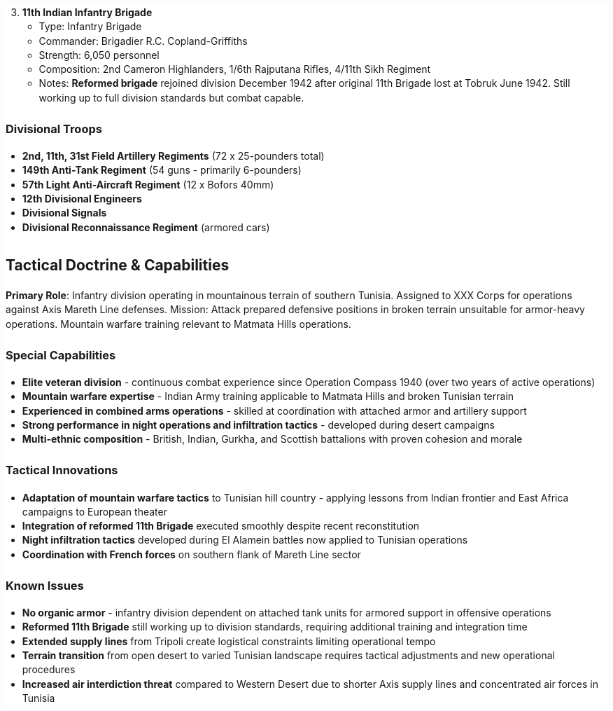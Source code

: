 3. **11th Indian Infantry Brigade**
   - Type: Infantry Brigade
   - Commander: Brigadier R.C. Copland-Griffiths
   - Strength: 6,050 personnel
   - Composition: 2nd Cameron Highlanders, 1/6th Rajputana Rifles, 4/11th Sikh Regiment
   - Notes: **Reformed brigade** rejoined division December 1942 after original 11th Brigade lost at Tobruk June 1942. Still working up to full division standards but combat capable.

### Divisional Troops

- **2nd, 11th, 31st Field Artillery Regiments** (72 x 25-pounders total)
- **149th Anti-Tank Regiment** (54 guns - primarily 6-pounders)
- **57th Light Anti-Aircraft Regiment** (12 x Bofors 40mm)
- **12th Divisional Engineers**
- **Divisional Signals**
- **Divisional Reconnaissance Regiment** (armored cars)

## Tactical Doctrine & Capabilities

**Primary Role**: Infantry division operating in mountainous terrain of southern Tunisia. Assigned to XXX Corps for operations against Axis Mareth Line defenses. Mission: Attack prepared defensive positions in broken terrain unsuitable for armor-heavy operations. Mountain warfare training relevant to Matmata Hills operations.

### Special Capabilities

- **Elite veteran division** - continuous combat experience since Operation Compass 1940 (over two years of active operations)
- **Mountain warfare expertise** - Indian Army training applicable to Matmata Hills and broken Tunisian terrain
- **Experienced in combined arms operations** - skilled at coordination with attached armor and artillery support
- **Strong performance in night operations and infiltration tactics** - developed during desert campaigns
- **Multi-ethnic composition** - British, Indian, Gurkha, and Scottish battalions with proven cohesion and morale

### Tactical Innovations

- **Adaptation of mountain warfare tactics** to Tunisian hill country - applying lessons from Indian frontier and East Africa campaigns to European theater
- **Integration of reformed 11th Brigade** executed smoothly despite recent reconstitution
- **Night infiltration tactics** developed during El Alamein battles now applied to Tunisian operations
- **Coordination with French forces** on southern flank of Mareth Line sector

### Known Issues

- **No organic armor** - infantry division dependent on attached tank units for armored support in offensive operations
- **Reformed 11th Brigade** still working up to division standards, requiring additional training and integration time
- **Extended supply lines** from Tripoli create logistical constraints limiting operational tempo
- **Terrain transition** from open desert to varied Tunisian landscape requires tactical adjustments and new operational procedures
- **Increased air interdiction threat** compared to Western Desert due to shorter Axis supply lines and concentrated air forces in Tunisia
